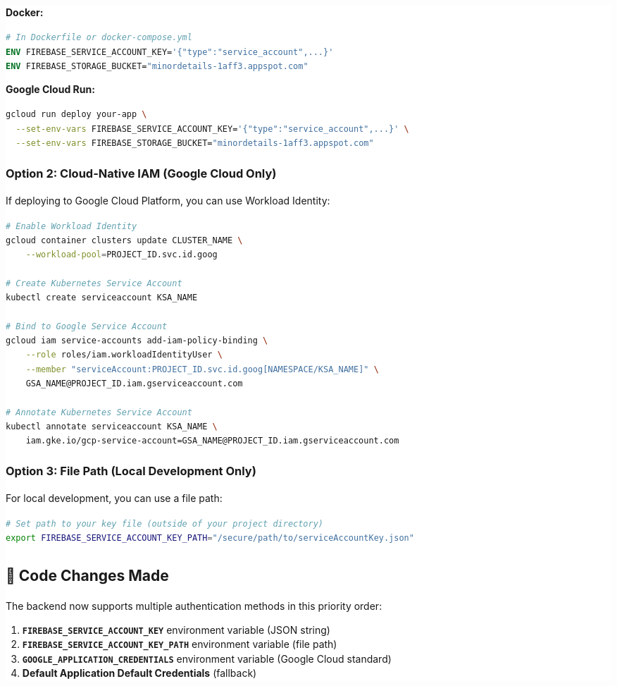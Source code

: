 **Docker:**
```dockerfile
# In Dockerfile or docker-compose.yml
ENV FIREBASE_SERVICE_ACCOUNT_KEY='{"type":"service_account",...}'
ENV FIREBASE_STORAGE_BUCKET="minordetails-1aff3.appspot.com"
```

**Google Cloud Run:**
```bash
gcloud run deploy your-app \
  --set-env-vars FIREBASE_SERVICE_ACCOUNT_KEY='{"type":"service_account",...}' \
  --set-env-vars FIREBASE_STORAGE_BUCKET="minordetails-1aff3.appspot.com"
```

### Option 2: Cloud-Native IAM (Google Cloud Only)

If deploying to Google Cloud Platform, you can use Workload Identity:

```bash
# Enable Workload Identity
gcloud container clusters update CLUSTER_NAME \
    --workload-pool=PROJECT_ID.svc.id.goog

# Create Kubernetes Service Account
kubectl create serviceaccount KSA_NAME

# Bind to Google Service Account
gcloud iam service-accounts add-iam-policy-binding \
    --role roles/iam.workloadIdentityUser \
    --member "serviceAccount:PROJECT_ID.svc.id.goog[NAMESPACE/KSA_NAME]" \
    GSA_NAME@PROJECT_ID.iam.gserviceaccount.com

# Annotate Kubernetes Service Account
kubectl annotate serviceaccount KSA_NAME \
    iam.gke.io/gcp-service-account=GSA_NAME@PROJECT_ID.iam.gserviceaccount.com
```

### Option 3: File Path (Local Development Only)

For local development, you can use a file path:

```bash
# Set path to your key file (outside of your project directory)
export FIREBASE_SERVICE_ACCOUNT_KEY_PATH="/secure/path/to/serviceAccountKey.json"
```

## 🔄 Code Changes Made

The backend now supports multiple authentication methods in this priority order:

1. **`FIREBASE_SERVICE_ACCOUNT_KEY`** environment variable (JSON string)
2. **`FIREBASE_SERVICE_ACCOUNT_KEY_PATH`** environment variable (file path)
3. **`GOOGLE_APPLICATION_CREDENTIALS`** environment variable (Google Cloud standard)
4. **Default Application Default Credentials** (fallback)
